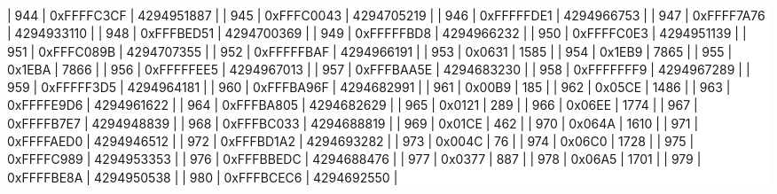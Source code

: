|     944 | 0xFFFFC3CF  |  4294951887 |
|     945 | 0xFFFC0043  |  4294705219 |
|     946 | 0xFFFFFDE1  |  4294966753 |
|     947 | 0xFFFF7A76  |  4294933110 |
|     948 | 0xFFFBED51  |  4294700369 |
|     949 | 0xFFFFFBD8  |  4294966232 |
|     950 | 0xFFFFC0E3  |  4294951139 |
|     951 | 0xFFFC089B  |  4294707355 |
|     952 | 0xFFFFFBAF  |  4294966191 |
|     953 | 0x0631      |        1585 |
|     954 | 0x1EB9      |        7865 |
|     955 | 0x1EBA      |        7866 |
|     956 | 0xFFFFFEE5  |  4294967013 |
|     957 | 0xFFFBAA5E  |  4294683230 |
|     958 | 0xFFFFFFF9  |  4294967289 |
|     959 | 0xFFFFF3D5  |  4294964181 |
|     960 | 0xFFFBA96F  |  4294682991 |
|     961 | 0x00B9      |         185 |
|     962 | 0x05CE      |        1486 |
|     963 | 0xFFFFE9D6  |  4294961622 |
|     964 | 0xFFFBA805  |  4294682629 |
|     965 | 0x0121      |         289 |
|     966 | 0x06EE      |        1774 |
|     967 | 0xFFFFB7E7  |  4294948839 |
|     968 | 0xFFFBC033  |  4294688819 |
|     969 | 0x01CE      |         462 |
|     970 | 0x064A      |        1610 |
|     971 | 0xFFFFAED0  |  4294946512 |
|     972 | 0xFFFBD1A2  |  4294693282 |
|     973 | 0x004C      |          76 |
|     974 | 0x06C0      |        1728 |
|     975 | 0xFFFFC989  |  4294953353 |
|     976 | 0xFFFBBEDC  |  4294688476 |
|     977 | 0x0377      |         887 |
|     978 | 0x06A5      |        1701 |
|     979 | 0xFFFFBE8A  |  4294950538 |
|     980 | 0xFFFBCEC6  |  4294692550 |